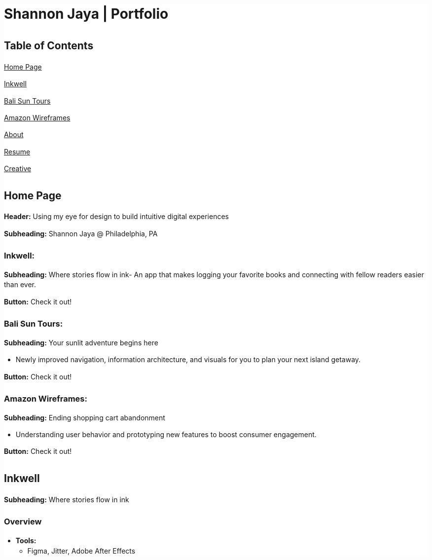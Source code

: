 # Shannon Jaya | Portfolio

## Table of Contents

[Home Page](#home-page)

[Inkwell](#inkwell-1)

[Bali Sun Tours](#bali-sun-tours-1)

[Amazon Wireframes](#amazon-wireframes-1)

[About](#about)

[Resume](#resume)

[Creative](#creative)

## Home Page

**Header:** Using my eye for design to build intuitive digital experiences

**Subheading:** Shannon Jaya @ Philadelphia, PA


### Inkwell:

**Subheading:** Where stories flow in ink- An app that makes logging your favorite books and connecting with fellow readers easier than ever.

**Button:** Check it out!

### Bali Sun Tours: 

**Subheading:** Your sunlit adventure begins here
- Newly improved navigation, information architecture, and visuals for you to plan your next island getaway.

**Button:** Check it out!

### Amazon Wireframes: 

**Subheading:** Ending shopping cart abandonment
- Understanding user behavior and prototyping new features to boost consumer engagement.

**Button:** Check it out!

## Inkwell

**Subheading:** Where stories flow in ink

### Overview

- **Tools:** 
    - Figma, Jitter, Adobe After Effects
